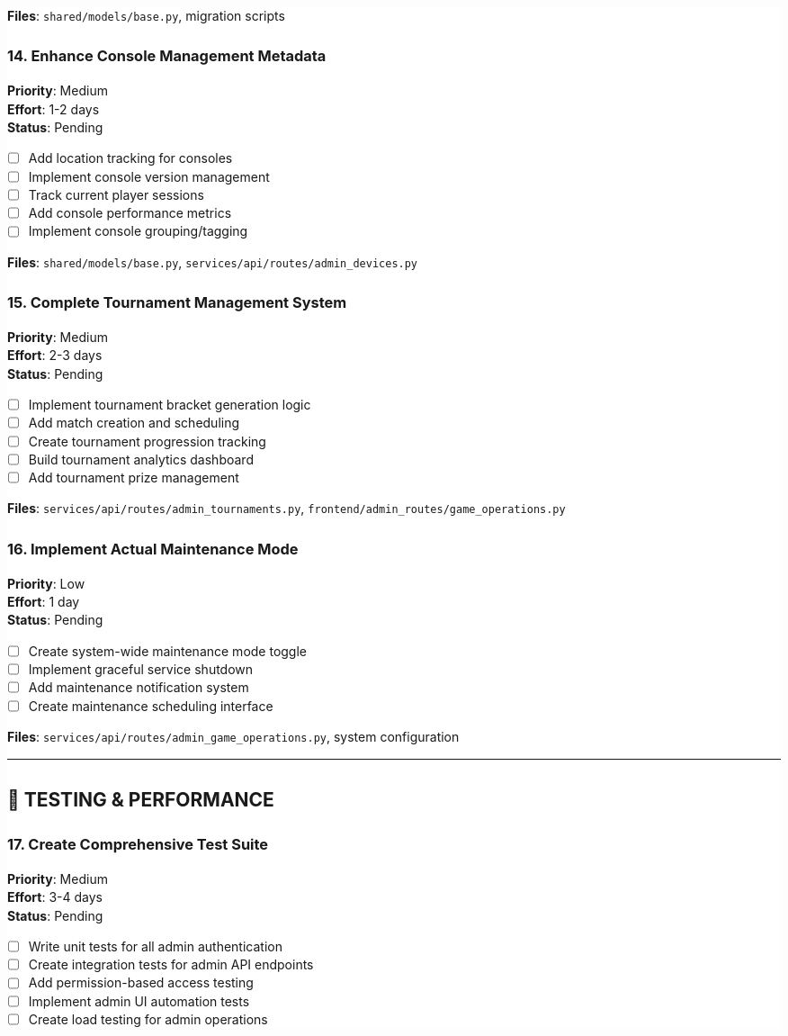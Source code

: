**Files**: `shared/models/base.py`, migration scripts

### 14. Enhance Console Management Metadata
**Priority**: Medium  
**Effort**: 1-2 days  
**Status**: Pending

- [ ] Add location tracking for consoles
- [ ] Implement console version management
- [ ] Track current player sessions
- [ ] Add console performance metrics
- [ ] Implement console grouping/tagging

**Files**: `shared/models/base.py`, `services/api/routes/admin_devices.py`

### 15. Complete Tournament Management System
**Priority**: Medium  
**Effort**: 2-3 days  
**Status**: Pending

- [ ] Implement tournament bracket generation logic
- [ ] Add match creation and scheduling
- [ ] Create tournament progression tracking
- [ ] Build tournament analytics dashboard
- [ ] Add tournament prize management

**Files**: `services/api/routes/admin_tournaments.py`, `frontend/admin_routes/game_operations.py`

### 16. Implement Actual Maintenance Mode
**Priority**: Low  
**Effort**: 1 day  
**Status**: Pending

- [ ] Create system-wide maintenance mode toggle
- [ ] Implement graceful service shutdown
- [ ] Add maintenance notification system
- [ ] Create maintenance scheduling interface

**Files**: `services/api/routes/admin_game_operations.py`, system configuration

---

## 🧪 TESTING & PERFORMANCE

### 17. Create Comprehensive Test Suite
**Priority**: Medium  
**Effort**: 3-4 days  
**Status**: Pending

- [ ] Write unit tests for all admin authentication
- [ ] Create integration tests for admin API endpoints
- [ ] Add permission-based access testing
- [ ] Implement admin UI automation tests
- [ ] Create load testing for admin operations
